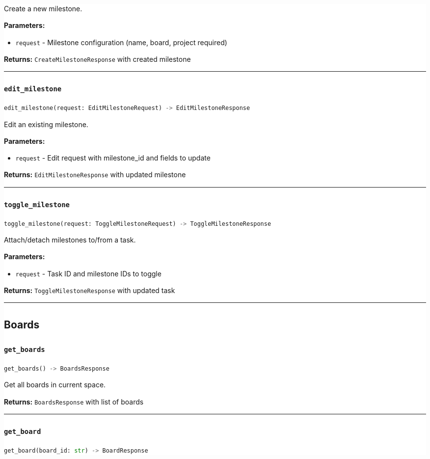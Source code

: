 Create a new milestone.

**Parameters:**
- `request` - Milestone configuration (name, board, project required)

**Returns:** `CreateMilestoneResponse` with created milestone

---

### `edit_milestone`

```python
edit_milestone(request: EditMilestoneRequest) -> EditMilestoneResponse
```

Edit an existing milestone.

**Parameters:**
- `request` - Edit request with milestone_id and fields to update

**Returns:** `EditMilestoneResponse` with updated milestone

---

### `toggle_milestone`

```python
toggle_milestone(request: ToggleMilestoneRequest) -> ToggleMilestoneResponse
```

Attach/detach milestones to/from a task.

**Parameters:**
- `request` - Task ID and milestone IDs to toggle

**Returns:** `ToggleMilestoneResponse` with updated task

---

## Boards

### `get_boards`

```python
get_boards() -> BoardsResponse
```

Get all boards in current space.

**Returns:** `BoardsResponse` with list of boards

---

### `get_board`

```python
get_board(board_id: str) -> BoardResponse
```
